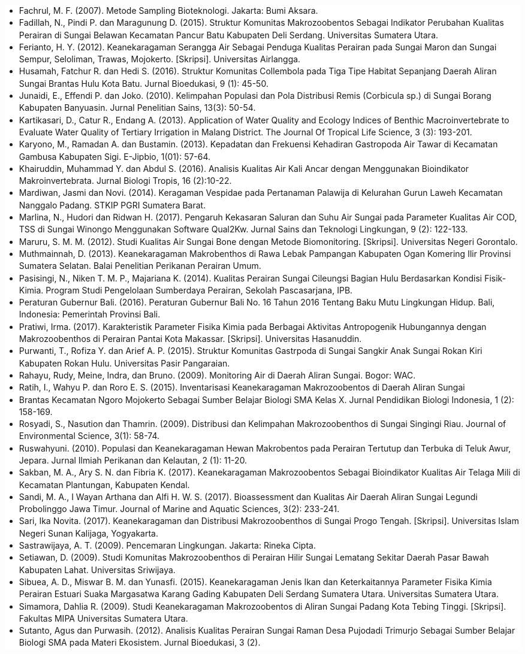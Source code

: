 - Fachrul, M. F. (2007). Metode Sampling Bioteknologi. Jakarta: Bumi Aksara.
- Fadillah, N., Pindi P. dan Maragunung D. (2015). Struktur Komunitas Makrozoobentos Sebagai Indikator Perubahan Kualitas Perairan di Sungai Belawan Kecamatan Pancur Batu Kabupaten Deli Serdang. Universitas Sumatera Utara.
- Ferianto, H. Y. (2012). Keanekaragaman Serangga Air Sebagai Penduga Kualitas Perairan pada Sungai Maron dan Sungai Sempur, Seloliman, Trawas, Mojokerto. [Skripsi]. Universitas Airlangga.
- Husamah, Fatchur R. dan Hedi S. (2016). Struktur Komunitas Collembola pada Tiga Tipe Habitat Sepanjang Daerah Aliran Sungai Brantas Hulu Kota Batu. Jurnal Bioedukasi, 9 (1): 45-50.
- Junaidi, E., Effendi P. dan Joko. (2010). Kelimpahan Populasi dan Pola Distribusi Remis (Corbicula sp.) di Sungai Borang Kabupaten Banyuasin. Jurnal Penelitian Sains, 13(3): 50-54.
- Kartikasari, D., Catur R., Endang A. (2013). Application of Water Quality and Ecology Indices of Benthic Macroinvertebrate to Evaluate Water Quality of Tertiary Irrigation in Malang District. The Journal Of Tropical Life Science, 3 (3): 193-201.
- Karyono, M., Ramadan A. dan Bustamin. (2013). Kepadatan dan Frekuensi Kehadiran Gastropoda Air Tawar di Kecamatan Gambusa Kabupaten Sigi. E-Jipbio, 1(01): 57-64.
- Khairuddin, Muhammad Y. dan Abdul S. (2016). Analisis Kualitas Air Kali Ancar dengan Menggunakan Bioindikator Makroinvertebrata. Jurnal Biologi Tropis, 16 (2):10-22.
- Mardiwan, Jasmi dan Novi. (2014). Keragaman Vespidae pada Pertanaman Palawija di Kelurahan Gurun Laweh Kecamatan Nanggalo Padang. STKIP PGRI Sumatera Barat.
- Marlina, N., Hudori dan Ridwan H. (2017). Pengaruh Kekasaran Saluran dan Suhu Air Sungai pada Parameter Kualitas Air COD, TSS di Sungai Winongo Menggunakan Software Qual2Kw. Jurnal Sains dan Teknologi Lingkungan, 9 (2): 122-133.
- Maruru, S. M. M. (2012). Studi Kualitas Air Sungai Bone dengan Metode Biomonitoring. [Skripsi]. Universitas Negeri Gorontalo.
- Muthmainnah, D. (2013). Keanekaragaman Makrobenthos di Rawa Lebak Pampangan Kabupaten Ogan Komering Ilir Provinsi Sumatera Selatan. Balai Penelitian Perikanan Perairan Umum.
- Pasisingi, N., Niken T. M. P., Majariana K. (2014). Kualitas Perairan Sungai Cileungsi Bagian Hulu Berdasarkan Kondisi Fisik-Kimia. Program Studi Pengelolaan Sumberdaya Perairan, Sekolah Pascasarjana, IPB.
- Peraturan Gubernur Bali. (2016). Peraturan Gubernur Bali No. 16 Tahun 2016 Tentang Baku Mutu Lingkungan Hidup. Bali, Indonesia: Pemerintah Provinsi Bali.
- Pratiwi, Irma. (2017). Karakteristik Parameter Fisika Kimia pada Berbagai Aktivitas Antropogenik Hubungannya dengan Makrozoobenthos di Perairan Pantai Kota Makassar. [Skripsi]. Universitas Hasanuddin.
- Purwanti, T., Rofiza Y. dan Arief A. P. (2015). Struktur Komunitas Gastrpoda di Sungai Sangkir Anak Sungai Rokan Kiri Kabupaten Rokan Hulu. Universitas Pasir Pangaraian.
- Rahayu, Rudy, Meine, Indra, dan Bruno. (2009). Monitoring Air di Daerah Aliran Sungai. Bogor: WAC.
- Ratih, I., Wahyu P. dan Roro E. S. (2015). Inventarisasi Keanekaragaman Makrozoobentos di Daerah Aliran Sungai
- Brantas Kecamatan Ngoro Mojokerto Sebagai Sumber Belajar Biologi SMA Kelas X. Jurnal Pendidikan Biologi Indonesia, 1 (2): 158-169.
- Rosyadi, S., Nasution dan Thamrin. (2009). Distribusi dan Kelimpahan Makrozoobenthos di Sungai Singingi Riau. Journal of Environmental Science, 3(1): 58-74.
- Ruswahyuni. (2010). Populasi dan Keanekaragaman Hewan Makrobentos pada Perairan Tertutup dan Terbuka di Teluk Awur, Jepara. Jurnal Ilmiah Perikanan dan Kelautan, 2 (1): 11-20.
- Sakban, M. A., Ary S. N. dan Fibria K. (2017). Keanekaragaman Makrozoobentos Sebagai Bioindikator Kualitas Air Telaga Mili di Kecamatan Plantungan, Kabupaten Kendal.
- Sandi, M. A., I Wayan Arthana dan Alfi H. W. S. (2017). Bioassessment dan Kualitas Air Daerah Aliran Sungai Legundi Probolinggo Jawa Timur. Journal of Marine and Aquatic Sciences, 3(2): 233-241.
- Sari, Ika Novita. (2017). Keanekaragaman dan Distribusi Makrozoobenthos di Sungai Progo Tengah. [Skripsi]. Universitas Islam Negeri Sunan Kalijaga, Yogyakarta.
- Sastrawijaya, A. T. (2009). Pencemaran Lingkungan. Jakarta: Rineka Cipta.
- Setiawan, D. (2009). Studi Komunitas Makrozoobenthos di Perairan Hilir Sungai Lematang Sekitar Daerah Pasar Bawah Kabupaten Lahat. Universitas Sriwijaya.
- Sibuea, A. D., Miswar B. M. dan Yunasfi. (2015). Keanekaragaman Jenis Ikan dan Keterkaitannya Parameter Fisika Kimia Perairan Estuari Suaka Margasatwa Karang Gading Kabupaten Deli Serdang Sumatera Utara. Universitas Sumatera Utara.
- Simamora, Dahlia R. (2009). Studi Keanekaragaman Makrozoobentos di Aliran Sungai Padang Kota Tebing Tinggi. [Skripsi]. Fakultas MIPA Universitas Sumatera Utara.
- Sutanto, Agus dan Purwasih. (2012). Analisis Kualitas Perairan Sungai Raman Desa Pujodadi Trimurjo Sebagai Sumber Belajar Biologi SMA pada Materi Ekosistem. Jurnal Bioedukasi, 3 (2).